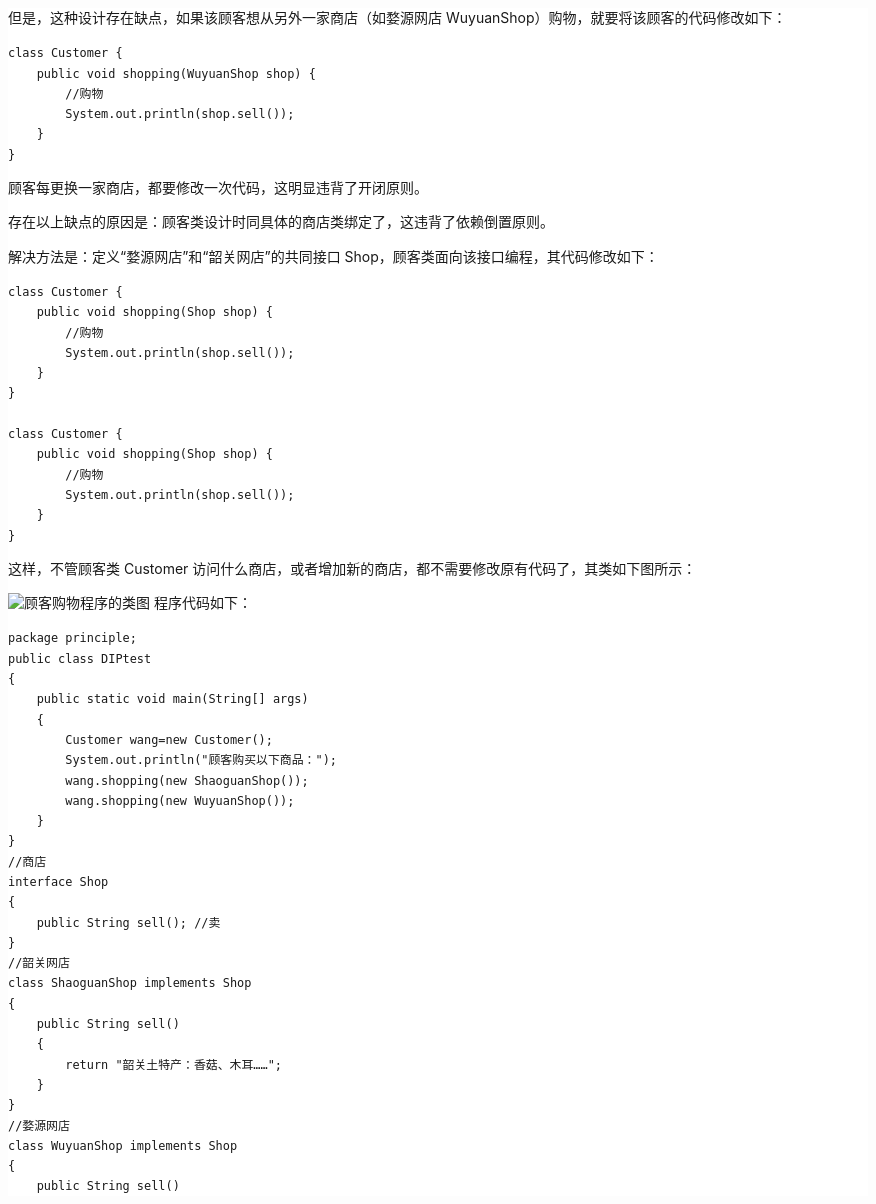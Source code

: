 但是，这种设计存在缺点，如果该顾客想从另外一家商店（如婺源网店 WuyuanShop）购物，就要将该顾客的代码修改如下：

```
class Customer {
    public void shopping(WuyuanShop shop) {
        //购物
        System.out.println(shop.sell());
    }
}
```

顾客每更换一家商店，都要修改一次代码，这明显违背了开闭原则。

存在以上缺点的原因是：顾客类设计时同具体的商店类绑定了，这违背了依赖倒置原则。

解决方法是：定义“婺源网店”和“韶关网店”的共同接口 Shop，顾客类面向该接口编程，其代码修改如下：

```
class Customer {
    public void shopping(Shop shop) {
        //购物
        System.out.println(shop.sell());
    }
}

class Customer {
    public void shopping(Shop shop) {
        //购物
        System.out.println(shop.sell());
    }
}
```

这样，不管顾客类 Customer 访问什么商店，或者增加新的商店，都不需要修改原有代码了，其类如下图所示：


![顾客购物程序的类图](http://c.biancheng.net/uploads/allimg/181113/3-1Q113131610L7.gif)
程序代码如下：

```
package principle;
public class DIPtest
{
    public static void main(String[] args)
    {
        Customer wang=new Customer();
        System.out.println("顾客购买以下商品："); 
        wang.shopping(new ShaoguanShop()); 
        wang.shopping(new WuyuanShop());
    }
}
//商店
interface Shop
{
    public String sell(); //卖
}
//韶关网店
class ShaoguanShop implements Shop
{
    public String sell()
    {
        return "韶关土特产：香菇、木耳……"; 
    } 
}
//婺源网店
class WuyuanShop implements Shop
{
    public String sell()
```